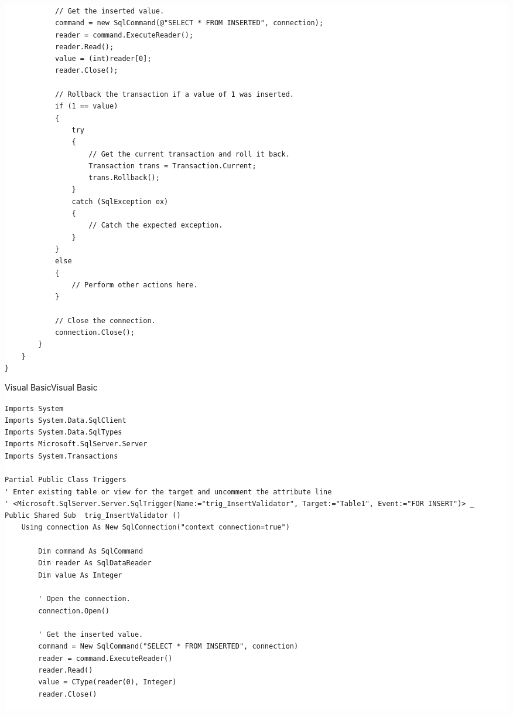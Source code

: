 ```  
            // Get the inserted value.  
            command = new SqlCommand(@"SELECT * FROM INSERTED", connection);  
            reader = command.ExecuteReader();  
            reader.Read();  
            value = (int)reader[0];  
            reader.Close();  
  
            // Rollback the transaction if a value of 1 was inserted.  
            if (1 == value)  
            {  
                try  
                {  
                    // Get the current transaction and roll it back.  
                    Transaction trans = Transaction.Current;  
                    trans.Rollback();                      
                }  
                catch (SqlException ex)  
                {  
                    // Catch the expected exception.                      
                }  
            }  
            else  
            {  
                // Perform other actions here.  
            }  
  
            // Close the connection.  
            connection.Close();              
        }  
    }  
}  
```  
  
 <span data-ttu-id="0f486-197">Visual Basic</span><span class="sxs-lookup"><span data-stu-id="0f486-197">Visual Basic</span></span>  
  
```  
Imports System  
Imports System.Data.SqlClient  
Imports System.Data.SqlTypes  
Imports Microsoft.SqlServer.Server  
Imports System.Transactions  
  
Partial Public Class Triggers  
' Enter existing table or view for the target and uncomment the attribute line  
' <Microsoft.SqlServer.Server.SqlTrigger(Name:="trig_InsertValidator", Target:="Table1", Event:="FOR INSERT")> _  
Public Shared Sub  trig_InsertValidator ()  
    Using connection As New SqlConnection("context connection=true")  
  
        Dim command As SqlCommand  
        Dim reader As SqlDataReader  
        Dim value As Integer  
  
        ' Open the connection.  
        connection.Open()  
  
        ' Get the inserted value.  
        command = New SqlCommand("SELECT * FROM INSERTED", connection)  
        reader = command.ExecuteReader()  
        reader.Read()  
        value = CType(reader(0), Integer)  
        reader.Close()  
  
```